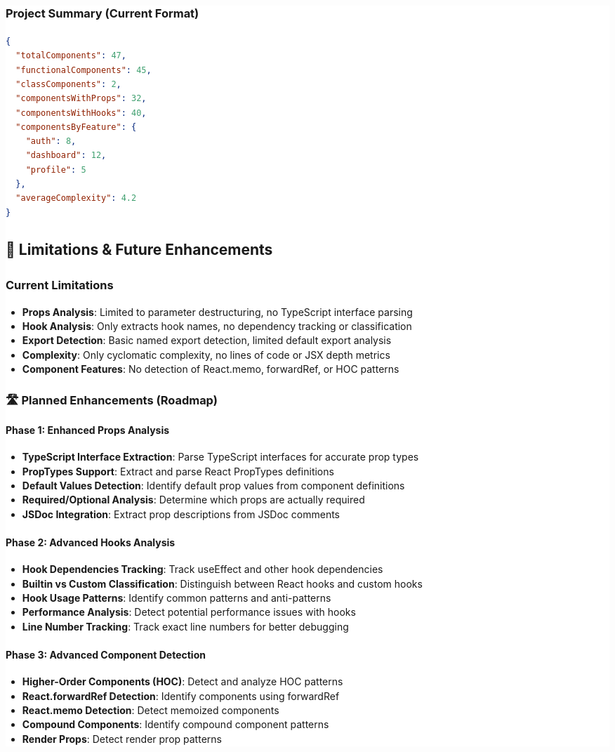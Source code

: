 ### Project Summary (Current Format)

```json
{
  "totalComponents": 47,
  "functionalComponents": 45,
  "classComponents": 2,
  "componentsWithProps": 32,
  "componentsWithHooks": 40,
  "componentsByFeature": {
    "auth": 8,
    "dashboard": 12,
    "profile": 5
  },
  "averageComplexity": 4.2
}
```

## 🚧 Limitations & Future Enhancements

### Current Limitations

- **Props Analysis**: Limited to parameter destructuring, no TypeScript interface parsing
- **Hook Analysis**: Only extracts hook names, no dependency tracking or classification
- **Export Detection**: Basic named export detection, limited default export analysis
- **Complexity**: Only cyclomatic complexity, no lines of code or JSX depth metrics
- **Component Features**: No detection of React.memo, forwardRef, or HOC patterns

### 🛣️ Planned Enhancements (Roadmap)

#### Phase 1: Enhanced Props Analysis
- **TypeScript Interface Extraction**: Parse TypeScript interfaces for accurate prop types
- **PropTypes Support**: Extract and parse React PropTypes definitions
- **Default Values Detection**: Identify default prop values from component definitions
- **Required/Optional Analysis**: Determine which props are actually required
- **JSDoc Integration**: Extract prop descriptions from JSDoc comments

#### Phase 2: Advanced Hooks Analysis
- **Hook Dependencies Tracking**: Track useEffect and other hook dependencies
- **Builtin vs Custom Classification**: Distinguish between React hooks and custom hooks
- **Hook Usage Patterns**: Identify common patterns and anti-patterns
- **Performance Analysis**: Detect potential performance issues with hooks
- **Line Number Tracking**: Track exact line numbers for better debugging

#### Phase 3: Advanced Component Detection
- **Higher-Order Components (HOC)**: Detect and analyze HOC patterns
- **React.forwardRef Detection**: Identify components using forwardRef
- **React.memo Detection**: Detect memoized components
- **Compound Components**: Identify compound component patterns
- **Render Props**: Detect render prop patterns
